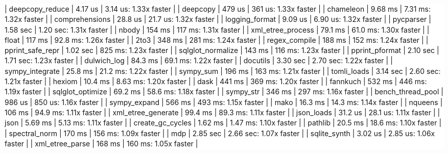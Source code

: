 | deepcopy_reduce          | 4.17 us                                                | 3.14 us: 1.33x faster                                                  |
| deepcopy                 | 479 us                                                 | 361 us: 1.33x faster                                                   |
| chameleon                | 9.68 ms                                                | 7.31 ms: 1.32x faster                                                  |
| comprehensions           | 28.8 us                                                | 21.7 us: 1.32x faster                                                  |
| logging_format           | 9.09 us                                                | 6.90 us: 1.32x faster                                                  |
| pycparser                | 1.58 sec                                               | 1.20 sec: 1.31x faster                                                 |
| nbody                    | 154 ms                                                 | 117 ms: 1.31x faster                                                   |
| xml_etree_process        | 79.1 ms                                                | 61.0 ms: 1.30x faster                                                  |
| float                    | 117 ms                                                 | 92.8 ms: 1.26x faster                                                  |
| 2to3                     | 348 ms                                                 | 281 ms: 1.24x faster                                                   |
| regex_compile            | 188 ms                                                 | 152 ms: 1.24x faster                                                   |
| pprint_safe_repr         | 1.02 sec                                               | 825 ms: 1.23x faster                                                   |
| sqlglot_normalize        | 143 ms                                                 | 116 ms: 1.23x faster                                                   |
| pprint_pformat           | 2.10 sec                                               | 1.71 sec: 1.23x faster                                                 |
| dulwich_log              | 84.3 ms                                                | 69.1 ms: 1.22x faster                                                  |
| docutils                 | 3.30 sec                                               | 2.70 sec: 1.22x faster                                                 |
| sympy_integrate          | 25.8 ms                                                | 21.2 ms: 1.22x faster                                                  |
| sympy_sum                | 196 ms                                                 | 163 ms: 1.21x faster                                                   |
| tomli_loads              | 3.14 sec                                               | 2.60 sec: 1.21x faster                                                 |
| hexiom                   | 10.4 ms                                                | 8.63 ms: 1.20x faster                                                  |
| dask                     | 441 ms                                                 | 369 ms: 1.20x faster                                                   |
| fannkuch                 | 532 ms                                                 | 446 ms: 1.19x faster                                                   |
| sqlglot_optimize         | 69.2 ms                                                | 58.6 ms: 1.18x faster                                                  |
| sympy_str                | 346 ms                                                 | 297 ms: 1.16x faster                                                   |
| bench_thread_pool        | 986 us                                                 | 850 us: 1.16x faster                                                   |
| sympy_expand             | 566 ms                                                 | 493 ms: 1.15x faster                                                   |
| mako                     | 16.3 ms                                                | 14.3 ms: 1.14x faster                                                  |
| nqueens                  | 106 ms                                                 | 94.9 ms: 1.11x faster                                                  |
| xml_etree_generate       | 99.4 ms                                                | 89.3 ms: 1.11x faster                                                  |
| json_loads               | 31.2 us                                                | 28.1 us: 1.11x faster                                                  |
| json                     | 5.69 ms                                                | 5.13 ms: 1.11x faster                                                  |
| create_gc_cycles         | 1.62 ms                                                | 1.47 ms: 1.10x faster                                                  |
| pathlib                  | 20.5 ms                                                | 18.6 ms: 1.10x faster                                                  |
| spectral_norm            | 170 ms                                                 | 156 ms: 1.09x faster                                                   |
| mdp                      | 2.85 sec                                               | 2.66 sec: 1.07x faster                                                 |
| sqlite_synth             | 3.02 us                                                | 2.85 us: 1.06x faster                                                  |
| xml_etree_parse          | 168 ms                                                 | 160 ms: 1.05x faster                                                   |